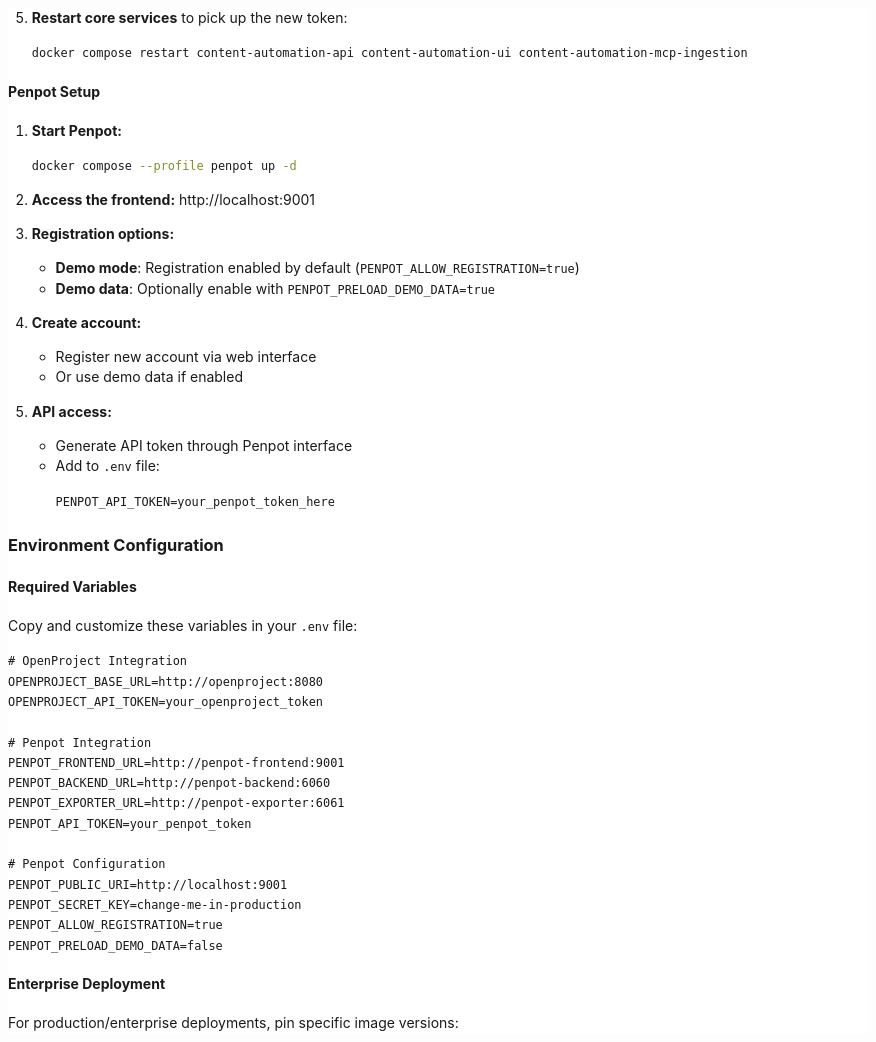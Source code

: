 5. **Restart core services** to pick up the new token:
   ```bash
   docker compose restart content-automation-api content-automation-ui content-automation-mcp-ingestion
   ```

#### Penpot Setup
1. **Start Penpot:**
   ```bash
   docker compose --profile penpot up -d
   ```

2. **Access the frontend:** http://localhost:9001

3. **Registration options:**
   - **Demo mode**: Registration enabled by default (`PENPOT_ALLOW_REGISTRATION=true`)
   - **Demo data**: Optionally enable with `PENPOT_PRELOAD_DEMO_DATA=true`

4. **Create account:**
   - Register new account via web interface
   - Or use demo data if enabled

5. **API access:**
   - Generate API token through Penpot interface
   - Add to `.env` file:
     ```env
     PENPOT_API_TOKEN=your_penpot_token_here
     ```

### Environment Configuration

#### Required Variables
Copy and customize these variables in your `.env` file:

```env
# OpenProject Integration
OPENPROJECT_BASE_URL=http://openproject:8080
OPENPROJECT_API_TOKEN=your_openproject_token

# Penpot Integration
PENPOT_FRONTEND_URL=http://penpot-frontend:9001
PENPOT_BACKEND_URL=http://penpot-backend:6060
PENPOT_EXPORTER_URL=http://penpot-exporter:6061
PENPOT_API_TOKEN=your_penpot_token

# Penpot Configuration
PENPOT_PUBLIC_URI=http://localhost:9001
PENPOT_SECRET_KEY=change-me-in-production
PENPOT_ALLOW_REGISTRATION=true
PENPOT_PRELOAD_DEMO_DATA=false
```

#### Enterprise Deployment
For production/enterprise deployments, pin specific image versions:
